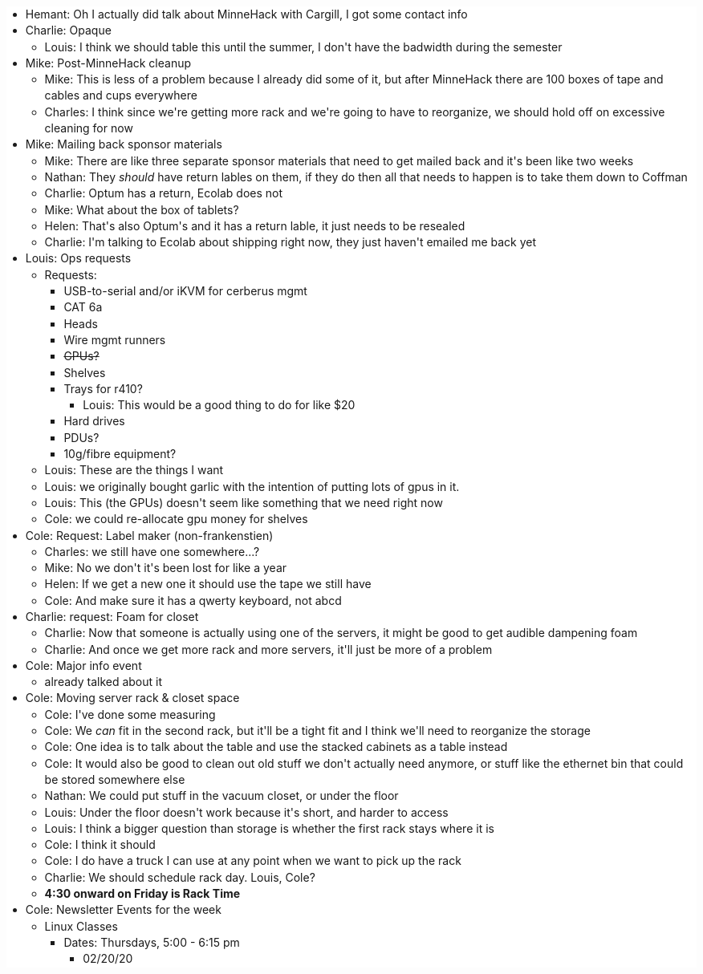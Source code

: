   - Hemant: Oh I actually did talk about MinneHack with Cargill, I got some contact info
- Charlie: Opaque
  - Louis: I think we should table this until the summer, I don't have the badwidth during the semester
- Mike: Post-MinneHack cleanup
  - Mike: This is less of a problem because I already did some of it, but after MinneHack there are 100 boxes of tape and cables and cups everywhere
  - Charles: I think since we're getting more rack and we're going to have to reorganize, we should hold off on excessive cleaning for now
- Mike: Mailing back sponsor materials
  - Mike: There are like three separate sponsor materials that need to get mailed back and it's been like two weeks
  - Nathan: They _should_ have return lables on them, if they do then all that needs to happen is to take them down to Coffman
  - Charlie: Optum has a return, Ecolab does not
  - Mike: What about the box of tablets?
  - Helen: That's also Optum's and it has a return lable, it just needs to be resealed
  - Charlie: I'm talking to Ecolab about shipping right now, they just haven't emailed me back yet
- Louis: Ops requests
  - Requests:
    - USB-to-serial and/or iKVM for cerberus mgmt
    - CAT 6a
    - Heads
    - Wire mgmt runners
    - ~~GPUs?~~
    - Shelves
    - Trays for r410?
        - Louis: This would be a good thing to do for like $20
    - Hard drives
    - PDUs?
    - 10g/fibre equipment?
  - Louis: These are the things I want
  - Louis: we originally bought garlic with the intention of putting lots of gpus in it.
  - Louis: This (the GPUs) doesn't seem like something that we need right now
  - Cole: we could re-allocate gpu money for shelves
- Cole: Request: Label maker (non-frankenstien)
  - Charles: we still have one somewhere...?
  - Mike: No we don't it's been lost for like a year
  - Helen: If we get a new one it should use the tape we still have
  - Cole: And make sure it has a qwerty keyboard, not abcd
- Charlie: request: Foam for closet
  - Charlie: Now that someone is actually using one of the servers, it might be good to get audible dampening foam
  - Charlie: And once we get more rack and more servers, it'll just be more of a problem
- Cole: Major info event
  - already talked about it
- Cole: Moving server rack & closet space
  - Cole: I've done some measuring
  - Cole: We _can_ fit in the second rack, but it'll be a tight fit and I think we'll need to reorganize the storage
  - Cole: One idea is to talk about the table and use the stacked cabinets as a table instead
  - Cole: It would also be good to clean out old stuff we don't actually need anymore, or stuff like the ethernet bin that could be stored somewhere else
  - Nathan: We could put stuff in the vacuum closet, or under the floor
  - Louis: Under the floor doesn't work because it's short, and harder to access
  - Louis: I think a bigger question than storage is whether the first rack stays where it is
  - Cole: I think it should
  - Cole: I do have a truck I can use at any point when we want to pick up the rack
  - Charlie: We should schedule rack day. Louis, Cole?
  - **4:30 onward on Friday is Rack Time**
- Cole: Newsletter Events for the week
  - Linux Classes
      - Dates: Thursdays, 5:00 - 6:15 pm
          - 02/20/20